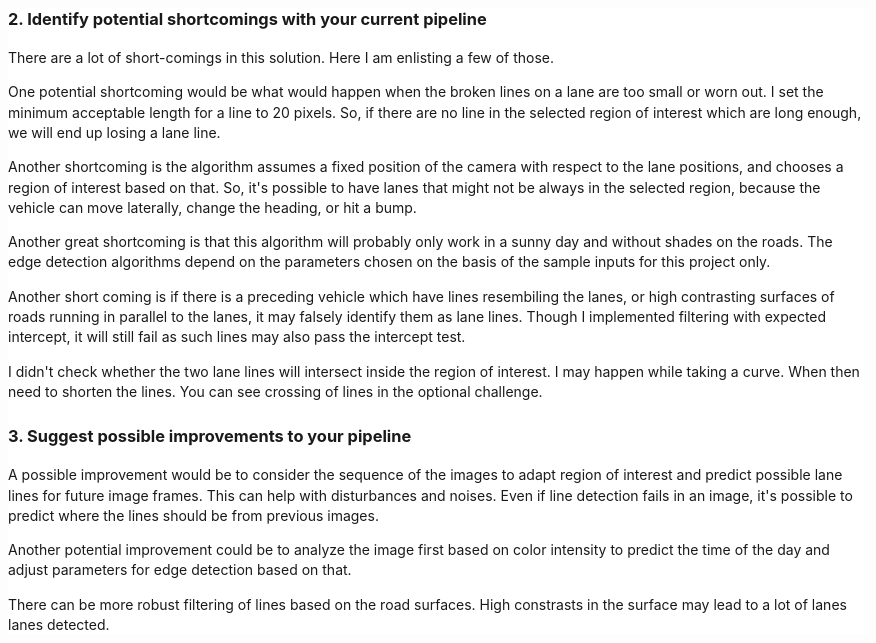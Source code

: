 
### 2. Identify potential shortcomings with your current pipeline

There are a lot of short-comings in this solution. Here I am enlisting a few of those.

One potential shortcoming would be what would happen when the broken lines on a lane are too small or worn out. I set the minimum acceptable length for a line to 20 pixels. So, if there are no line in the selected region of interest which are long enough, we will end up losing a lane line. 

Another shortcoming is the algorithm assumes a fixed position of the camera with respect to the lane positions, and chooses a region of interest based on that. So, it's possible to have lanes that might not be always in the selected region, because the vehicle can move laterally, change the heading, or hit a bump. 

Another great shortcoming is that this algorithm will probably only work in a sunny day and without shades on the roads. The edge detection algorithms depend on the parameters chosen on the basis of the sample inputs for this project only.

Another short coming is if there is a preceding vehicle which have lines resembiling the lanes, or high contrasting surfaces of roads running in parallel to the lanes, it may falsely identify them as lane lines. Though I implemented filtering with expected intercept, it will still fail as such lines may also pass the intercept test. 

I didn't check whether the two lane lines will intersect inside the region of interest. I may happen while taking a curve. When then need to shorten the lines. You can see crossing of lines in the optional challenge.




### 3. Suggest possible improvements to your pipeline

A possible improvement would be to consider the sequence of the images to adapt region of interest and predict possible lane lines for future image frames. This can help with disturbances and noises. Even if line detection fails in an image, it's possible to predict where the lines should be from previous images.

Another potential improvement could be to analyze the image first based on color intensity to predict the time of the day and adjust parameters for edge detection based on that. 

There can be more robust filtering of lines based on the road surfaces. High constrasts in the surface may lead to a lot of lanes lanes detected.